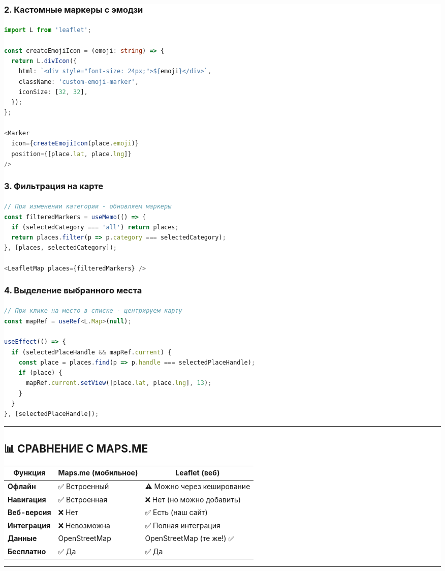 ### 2. Кастомные маркеры с эмодзи

```typescript
import L from 'leaflet';

const createEmojiIcon = (emoji: string) => {
  return L.divIcon({
    html: `<div style="font-size: 24px;">${emoji}</div>`,
    className: 'custom-emoji-marker',
    iconSize: [32, 32],
  });
};

<Marker
  icon={createEmojiIcon(place.emoji)}
  position={[place.lat, place.lng]}
/>
```

### 3. Фильтрация на карте

```typescript
// При изменении категории - обновляем маркеры
const filteredMarkers = useMemo(() => {
  if (selectedCategory === 'all') return places;
  return places.filter(p => p.category === selectedCategory);
}, [places, selectedCategory]);

<LeafletMap places={filteredMarkers} />
```

### 4. Выделение выбранного места

```typescript
// При клике на место в списке - центрируем карту
const mapRef = useRef<L.Map>(null);

useEffect(() => {
  if (selectedPlaceHandle && mapRef.current) {
    const place = places.find(p => p.handle === selectedPlaceHandle);
    if (place) {
      mapRef.current.setView([place.lat, place.lng], 13);
    }
  }
}, [selectedPlaceHandle]);
```

---

## 📊 СРАВНЕНИЕ С MAPS.ME

| Функция | Maps.me (мобильное) | Leaflet (веб) |
|---------|---------------------|---------------|
| **Офлайн** | ✅ Встроенный | ⚠️ Можно через кеширование |
| **Навигация** | ✅ Встроенная | ❌ Нет (но можно добавить) |
| **Веб-версия** | ❌ Нет | ✅ Есть (наш сайт) |
| **Интеграция** | ❌ Невозможна | ✅ Полная интеграция |
| **Данные** | OpenStreetMap | OpenStreetMap (те же!) ✅ |
| **Бесплатно** | ✅ Да | ✅ Да |

---